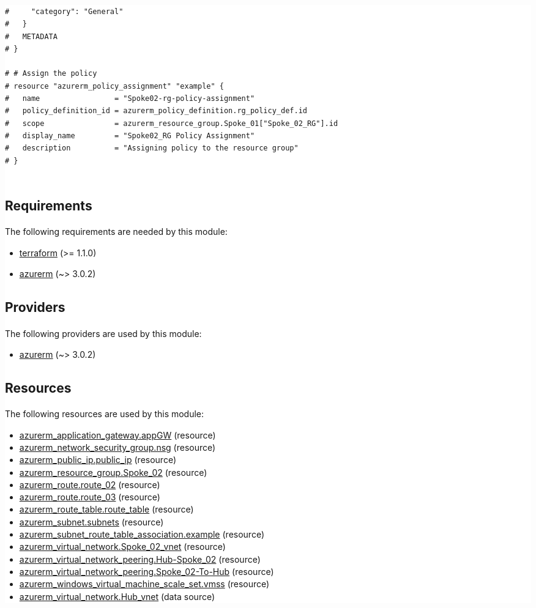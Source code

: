 ```hcl
#     "category": "General"
#   }
#   METADATA
# }
 
# # Assign the policy
# resource "azurerm_policy_assignment" "example" {
#   name                 = "Spoke02-rg-policy-assignment"
#   policy_definition_id = azurerm_policy_definition.rg_policy_def.id
#   scope                = azurerm_resource_group.Spoke_01["Spoke_02_RG"].id
#   display_name         = "Spoke02_RG Policy Assignment"
#   description          = "Assigning policy to the resource group"
# }


```


## Requirements

The following requirements are needed by this module:

- <a name="requirement_terraform"></a> [terraform](#requirement\_terraform) (>= 1.1.0)

- <a name="requirement_azurerm"></a> [azurerm](#requirement\_azurerm) (~> 3.0.2)

## Providers

The following providers are used by this module:

- <a name="provider_azurerm"></a> [azurerm](#provider\_azurerm) (~> 3.0.2)

## Resources

The following resources are used by this module:

- [azurerm_application_gateway.appGW](https://registry.terraform.io/providers/hashicorp/azurerm/latest/docs/resources/application_gateway) (resource)
- [azurerm_network_security_group.nsg](https://registry.terraform.io/providers/hashicorp/azurerm/latest/docs/resources/network_security_group) (resource)
- [azurerm_public_ip.public_ip](https://registry.terraform.io/providers/hashicorp/azurerm/latest/docs/resources/public_ip) (resource)
- [azurerm_resource_group.Spoke_02](https://registry.terraform.io/providers/hashicorp/azurerm/latest/docs/resources/resource_group) (resource)
- [azurerm_route.route_02](https://registry.terraform.io/providers/hashicorp/azurerm/latest/docs/resources/route) (resource)
- [azurerm_route.route_03](https://registry.terraform.io/providers/hashicorp/azurerm/latest/docs/resources/route) (resource)
- [azurerm_route_table.route_table](https://registry.terraform.io/providers/hashicorp/azurerm/latest/docs/resources/route_table) (resource)
- [azurerm_subnet.subnets](https://registry.terraform.io/providers/hashicorp/azurerm/latest/docs/resources/subnet) (resource)
- [azurerm_subnet_route_table_association.example](https://registry.terraform.io/providers/hashicorp/azurerm/latest/docs/resources/subnet_route_table_association) (resource)
- [azurerm_virtual_network.Spoke_02_vnet](https://registry.terraform.io/providers/hashicorp/azurerm/latest/docs/resources/virtual_network) (resource)
- [azurerm_virtual_network_peering.Hub-Spoke_02](https://registry.terraform.io/providers/hashicorp/azurerm/latest/docs/resources/virtual_network_peering) (resource)
- [azurerm_virtual_network_peering.Spoke_02-To-Hub](https://registry.terraform.io/providers/hashicorp/azurerm/latest/docs/resources/virtual_network_peering) (resource)
- [azurerm_windows_virtual_machine_scale_set.vmss](https://registry.terraform.io/providers/hashicorp/azurerm/latest/docs/resources/windows_virtual_machine_scale_set) (resource)
- [azurerm_virtual_network.Hub_vnet](https://registry.terraform.io/providers/hashicorp/azurerm/latest/docs/data-sources/virtual_network) (data source)
